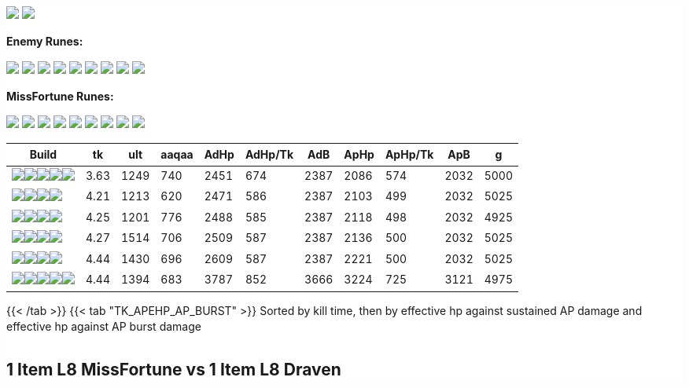 

![](/item/3006.png)
![](/item/3508.png)



**Enemy Runes:**





![](/Styles/Precision/LethalTempo/LethalTempo.png)
![](/Styles/Precision/Triumph.png)
![](/Styles/Precision/LegendBloodline/LegendBloodline.png)
![](/Styles/Sorcery/LastStand/LastStand.png)
![](/Styles/Domination/EyeballCollection/EyeballCollection.png)
![](/Styles/Domination/TreasureHunter/TreasureHunter.png)
![](/StatMods/StatModsAttackSpeedIcon.png)
![](/StatMods/StatModsAdaptiveForceIcon.png)
![](/StatMods/StatModsArmorIcon.png)



**MissFortune Runes:**


![](/Styles/Domination/Electrocute/Electrocute.png)
![](/Styles/Domination/CheapShot/CheapShot.png)
![](/Styles/Domination/EyeballCollection/EyeballCollection.png)
![](/Styles/Domination/TreasureHunter/TreasureHunter.png)
![](/Styles/Sorcery/AbsoluteFocus/AbsoluteFocus.png)
![](/Styles/Sorcery/GatheringStorm/GatheringStorm.png)
![](/StatMods/StatModsAttackSpeedIcon.png)
![](/StatMods/StatModsAdaptiveForceIcon.png)
![](/StatMods/StatModsArmorIcon.png)





 Build |tk|ult|aaqaa|AdHp|AdHp/Tk|AdB|ApHp|ApHp/Tk|ApB|g
-|-|-|-|-|-|-|-|-|-|-
![](/item/6672.png)![](/item/1001.png)![](/item/1053.png)![](/item/1055.png)![](/item/1036.png)|3.63|1249|740|2451|674|2387|2086|574|2032|5000
![](/item/3046.png)![](/item/1053.png)![](/item/1055.png)![](/item/1037.png)|4.21|1213|620|2471|586|2387|2103|499|2032|5025
![](/item/3153.png)![](/item/1001.png)![](/item/1055.png)![](/item/1037.png)|4.25|1201|776|2488|585|2387|2118|498|2032|4925
![](/item/3074.png)![](/item/1001.png)![](/item/1055.png)![](/item/1037.png)|4.27|1514|706|2509|587|2387|2136|500|2032|5025
![](/item/3072.png)![](/item/1001.png)![](/item/1055.png)![](/item/1037.png)|4.44|1430|696|2609|587|2387|2221|500|2032|5025
![](/item/6673.png)![](/item/1001.png)![](/item/1055.png)![](/item/1037.png)![](/item/1036.png)|4.44|1394|683|3787|852|3666|3224|725|3121|4975
{{< /tab >}}
{{< tab "TK_APEHP_AP_BURST" >}}
Sorted by kill time, then by effective hp against sustained AP damage and effective hp against AP burst damage
## 1 Item L8 MissFortune vs 1 Item L8 Draven
